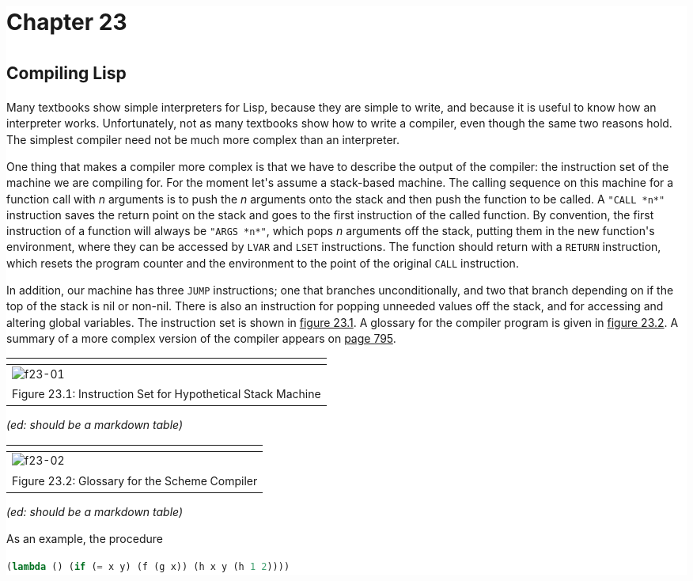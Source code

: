 # Chapter 23
## Compiling Lisp

Many textbooks show simple interpreters for Lisp, because they are simple to write, and because it is useful to know how an interpreter works.
Unfortunately, not as many textbooks show how to write a compiler, even though the same two reasons hold.
The simplest compiler need not be much more complex than an interpreter.

One thing that makes a compiler more complex is that we have to describe the output of the compiler: the instruction set of the machine we are compiling for.
For the moment let's assume a stack-based machine.
The calling sequence on this machine for a function call with *n* arguments is to push the *n* arguments onto the stack and then push the function to be called.
A `"CALL *n*"` instruction saves the return point on the stack and goes to the first instruction of the called function.
By convention, the first instruction of a function will always be `"ARGS *n*"`, which pops *n* arguments off the stack, putting them in the new function's environment, where they can be accessed by `LVAR` and `LSET` instructions.
The function should return with a `RETURN` instruction, which resets the program counter and the environment to the point of the original `CALL` instruction.

In addition, our machine has three `JUMP` instructions; one that branches unconditionally, and two that branch depending on if the top of the stack is nil or non-nil.
There is also an instruction for popping unneeded values off the stack, and for accessing and altering global variables.
The instruction set is shown in [figure 23.1](#f0010).
A glossary for the compiler program is given in [figure 23.2](#f0015).
A summary of a more complex version of the compiler appears on [page 795](#p795).

| []() |
|---|
| ![f23-01](images/chapter23/f23-01.jpg) |
| Figure 23.1: Instruction Set for Hypothetical Stack Machine |

*(ed: should be a markdown table)*

| []() |
|---|
| ![f23-02](images/chapter23/f23-02.jpg) |
| Figure 23.2: Glossary for the Scheme Compiler |

*(ed: should be a markdown table)*


As an example, the procedure

```lisp
(lambda () (if (= x y) (f (g x)) (h x y (h 1 2))))
```
